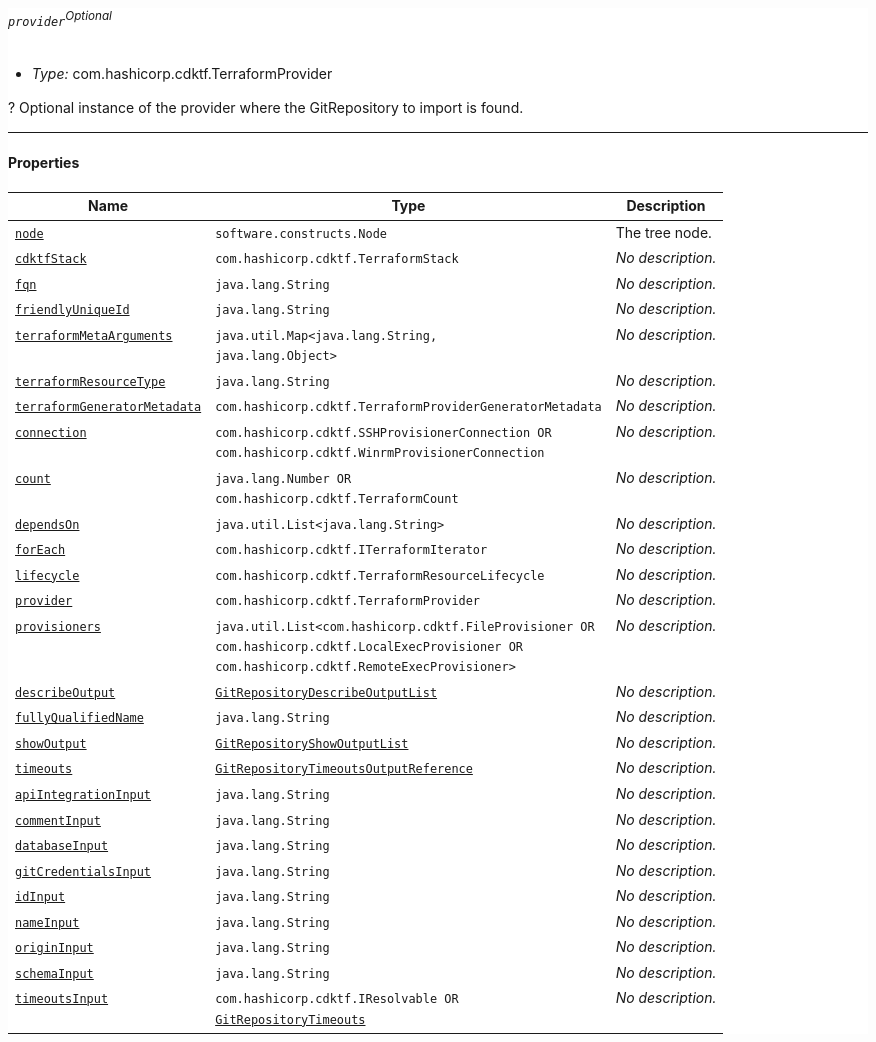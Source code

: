 
###### `provider`<sup>Optional</sup> <a name="provider" id="@cdktf/provider-snowflake.gitRepository.GitRepository.generateConfigForImport.parameter.provider"></a>

- *Type:* com.hashicorp.cdktf.TerraformProvider

? Optional instance of the provider where the GitRepository to import is found.

---

#### Properties <a name="Properties" id="Properties"></a>

| **Name** | **Type** | **Description** |
| --- | --- | --- |
| <code><a href="#@cdktf/provider-snowflake.gitRepository.GitRepository.property.node">node</a></code> | <code>software.constructs.Node</code> | The tree node. |
| <code><a href="#@cdktf/provider-snowflake.gitRepository.GitRepository.property.cdktfStack">cdktfStack</a></code> | <code>com.hashicorp.cdktf.TerraformStack</code> | *No description.* |
| <code><a href="#@cdktf/provider-snowflake.gitRepository.GitRepository.property.fqn">fqn</a></code> | <code>java.lang.String</code> | *No description.* |
| <code><a href="#@cdktf/provider-snowflake.gitRepository.GitRepository.property.friendlyUniqueId">friendlyUniqueId</a></code> | <code>java.lang.String</code> | *No description.* |
| <code><a href="#@cdktf/provider-snowflake.gitRepository.GitRepository.property.terraformMetaArguments">terraformMetaArguments</a></code> | <code>java.util.Map<java.lang.String, java.lang.Object></code> | *No description.* |
| <code><a href="#@cdktf/provider-snowflake.gitRepository.GitRepository.property.terraformResourceType">terraformResourceType</a></code> | <code>java.lang.String</code> | *No description.* |
| <code><a href="#@cdktf/provider-snowflake.gitRepository.GitRepository.property.terraformGeneratorMetadata">terraformGeneratorMetadata</a></code> | <code>com.hashicorp.cdktf.TerraformProviderGeneratorMetadata</code> | *No description.* |
| <code><a href="#@cdktf/provider-snowflake.gitRepository.GitRepository.property.connection">connection</a></code> | <code>com.hashicorp.cdktf.SSHProvisionerConnection OR com.hashicorp.cdktf.WinrmProvisionerConnection</code> | *No description.* |
| <code><a href="#@cdktf/provider-snowflake.gitRepository.GitRepository.property.count">count</a></code> | <code>java.lang.Number OR com.hashicorp.cdktf.TerraformCount</code> | *No description.* |
| <code><a href="#@cdktf/provider-snowflake.gitRepository.GitRepository.property.dependsOn">dependsOn</a></code> | <code>java.util.List<java.lang.String></code> | *No description.* |
| <code><a href="#@cdktf/provider-snowflake.gitRepository.GitRepository.property.forEach">forEach</a></code> | <code>com.hashicorp.cdktf.ITerraformIterator</code> | *No description.* |
| <code><a href="#@cdktf/provider-snowflake.gitRepository.GitRepository.property.lifecycle">lifecycle</a></code> | <code>com.hashicorp.cdktf.TerraformResourceLifecycle</code> | *No description.* |
| <code><a href="#@cdktf/provider-snowflake.gitRepository.GitRepository.property.provider">provider</a></code> | <code>com.hashicorp.cdktf.TerraformProvider</code> | *No description.* |
| <code><a href="#@cdktf/provider-snowflake.gitRepository.GitRepository.property.provisioners">provisioners</a></code> | <code>java.util.List<com.hashicorp.cdktf.FileProvisioner OR com.hashicorp.cdktf.LocalExecProvisioner OR com.hashicorp.cdktf.RemoteExecProvisioner></code> | *No description.* |
| <code><a href="#@cdktf/provider-snowflake.gitRepository.GitRepository.property.describeOutput">describeOutput</a></code> | <code><a href="#@cdktf/provider-snowflake.gitRepository.GitRepositoryDescribeOutputList">GitRepositoryDescribeOutputList</a></code> | *No description.* |
| <code><a href="#@cdktf/provider-snowflake.gitRepository.GitRepository.property.fullyQualifiedName">fullyQualifiedName</a></code> | <code>java.lang.String</code> | *No description.* |
| <code><a href="#@cdktf/provider-snowflake.gitRepository.GitRepository.property.showOutput">showOutput</a></code> | <code><a href="#@cdktf/provider-snowflake.gitRepository.GitRepositoryShowOutputList">GitRepositoryShowOutputList</a></code> | *No description.* |
| <code><a href="#@cdktf/provider-snowflake.gitRepository.GitRepository.property.timeouts">timeouts</a></code> | <code><a href="#@cdktf/provider-snowflake.gitRepository.GitRepositoryTimeoutsOutputReference">GitRepositoryTimeoutsOutputReference</a></code> | *No description.* |
| <code><a href="#@cdktf/provider-snowflake.gitRepository.GitRepository.property.apiIntegrationInput">apiIntegrationInput</a></code> | <code>java.lang.String</code> | *No description.* |
| <code><a href="#@cdktf/provider-snowflake.gitRepository.GitRepository.property.commentInput">commentInput</a></code> | <code>java.lang.String</code> | *No description.* |
| <code><a href="#@cdktf/provider-snowflake.gitRepository.GitRepository.property.databaseInput">databaseInput</a></code> | <code>java.lang.String</code> | *No description.* |
| <code><a href="#@cdktf/provider-snowflake.gitRepository.GitRepository.property.gitCredentialsInput">gitCredentialsInput</a></code> | <code>java.lang.String</code> | *No description.* |
| <code><a href="#@cdktf/provider-snowflake.gitRepository.GitRepository.property.idInput">idInput</a></code> | <code>java.lang.String</code> | *No description.* |
| <code><a href="#@cdktf/provider-snowflake.gitRepository.GitRepository.property.nameInput">nameInput</a></code> | <code>java.lang.String</code> | *No description.* |
| <code><a href="#@cdktf/provider-snowflake.gitRepository.GitRepository.property.originInput">originInput</a></code> | <code>java.lang.String</code> | *No description.* |
| <code><a href="#@cdktf/provider-snowflake.gitRepository.GitRepository.property.schemaInput">schemaInput</a></code> | <code>java.lang.String</code> | *No description.* |
| <code><a href="#@cdktf/provider-snowflake.gitRepository.GitRepository.property.timeoutsInput">timeoutsInput</a></code> | <code>com.hashicorp.cdktf.IResolvable OR <a href="#@cdktf/provider-snowflake.gitRepository.GitRepositoryTimeouts">GitRepositoryTimeouts</a></code> | *No description.* |